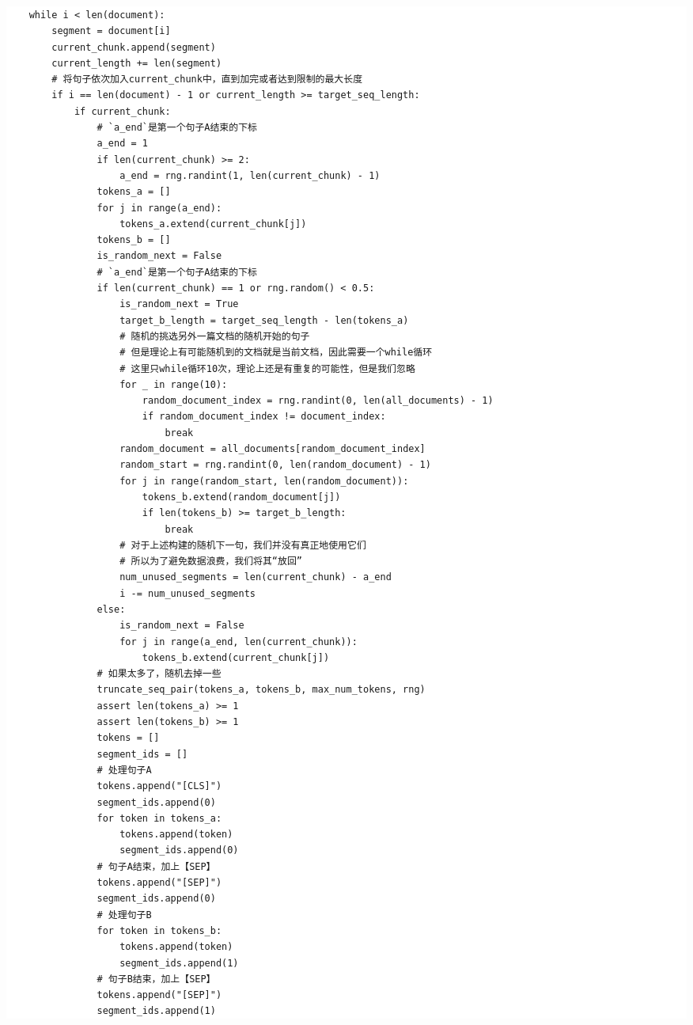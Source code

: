 ```
    while i < len(document):
        segment = document[i]
        current_chunk.append(segment)
        current_length += len(segment)
        # 将句子依次加入current_chunk中，直到加完或者达到限制的最大长度
        if i == len(document) - 1 or current_length >= target_seq_length:
            if current_chunk:
                # `a_end`是第一个句子A结束的下标
                a_end = 1
                if len(current_chunk) >= 2:
                    a_end = rng.randint(1, len(current_chunk) - 1)
                tokens_a = []
                for j in range(a_end):
                    tokens_a.extend(current_chunk[j])
                tokens_b = []
                is_random_next = False
                # `a_end`是第一个句子A结束的下标
                if len(current_chunk) == 1 or rng.random() < 0.5:
                    is_random_next = True
                    target_b_length = target_seq_length - len(tokens_a)
                    # 随机的挑选另外一篇文档的随机开始的句子
                    # 但是理论上有可能随机到的文档就是当前文档，因此需要一个while循环
                    # 这里只while循环10次，理论上还是有重复的可能性，但是我们忽略
                    for _ in range(10):
                        random_document_index = rng.randint(0, len(all_documents) - 1)
                        if random_document_index != document_index:
                            break
                    random_document = all_documents[random_document_index]
                    random_start = rng.randint(0, len(random_document) - 1)
                    for j in range(random_start, len(random_document)):
                        tokens_b.extend(random_document[j])
                        if len(tokens_b) >= target_b_length:
                            break
                    # 对于上述构建的随机下一句，我们并没有真正地使用它们
                    # 所以为了避免数据浪费，我们将其“放回”
                    num_unused_segments = len(current_chunk) - a_end
                    i -= num_unused_segments
                else:
                    is_random_next = False
                    for j in range(a_end, len(current_chunk)):
                        tokens_b.extend(current_chunk[j])
                # 如果太多了，随机去掉一些
                truncate_seq_pair(tokens_a, tokens_b, max_num_tokens, rng)
                assert len(tokens_a) >= 1
                assert len(tokens_b) >= 1
                tokens = []
                segment_ids = []
                # 处理句子A
                tokens.append("[CLS]")
                segment_ids.append(0)
                for token in tokens_a:
                    tokens.append(token)
                    segment_ids.append(0)
                # 句子A结束，加上【SEP】
                tokens.append("[SEP]")
                segment_ids.append(0)
                # 处理句子B
                for token in tokens_b:
                    tokens.append(token)
                    segment_ids.append(1)
                # 句子B结束，加上【SEP】
                tokens.append("[SEP]")
                segment_ids.append(1)
```